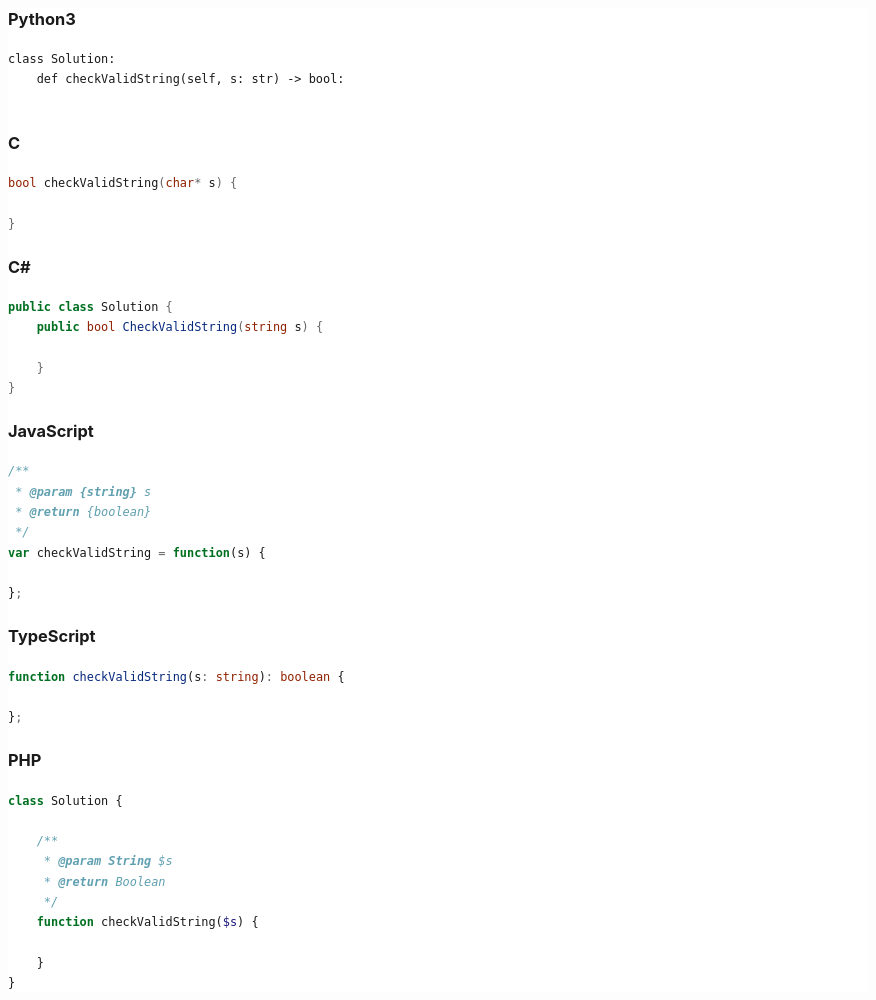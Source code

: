 ### Python3

```python3
class Solution:
    def checkValidString(self, s: str) -> bool:
        
```

### C

```c
bool checkValidString(char* s) {
    
}
```

### C#

```csharp
public class Solution {
    public bool CheckValidString(string s) {
        
    }
}
```

### JavaScript

```javascript
/**
 * @param {string} s
 * @return {boolean}
 */
var checkValidString = function(s) {
    
};
```

### TypeScript

```typescript
function checkValidString(s: string): boolean {
    
};
```

### PHP

```php
class Solution {

    /**
     * @param String $s
     * @return Boolean
     */
    function checkValidString($s) {
        
    }
}
```
